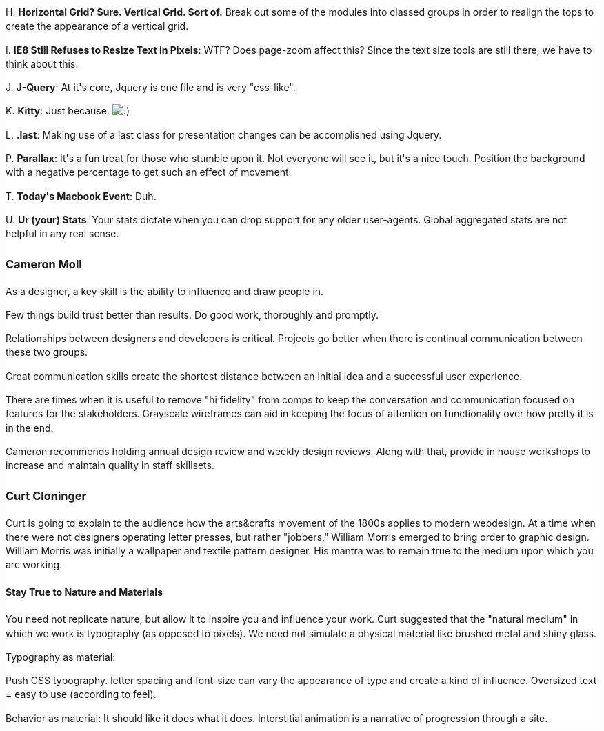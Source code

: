 H. **Horizontal Grid? Sure. Vertical Grid. Sort of.** Break out some of the modules into classed groups in order to realign the tops to create the appearance of a vertical grid.

I. **IE8 Still Refuses to Resize Text in Pixels**: WTF? Does page-zoom affect this? Since the text size tools are still there, we have to think about this.

J. **J-Query**: At it's core, Jquery is one file and is very "css-like".

K. **Kitty**: Just because. <img src='http://shallowthoughts.org/wp-includes/images/smilies/icon_smile.gif' alt=':)' class='wp-smiley' /> 

L. **.last**: Making use of a last class for presentation changes can be accomplished using Jquery.

P. **Parallax**: It's a fun treat for those who stumble upon it. Not everyone will see it, but it's a nice touch. Position the background with a negative percentage to get such an effect of movement.

T. **Today's Macbook Event**: Duh.

U. **Ur (your) Stats**: Your stats dictate when you can drop support for any older user-agents. Global aggregated stats are not helpful in any real sense.

### Cameron Moll

As a designer, a key skill is the ability to influence and draw people in.

Few things build trust better than results. Do good work, thoroughly and promptly.

Relationships between designers and developers is critical. Projects go better when there is continual communication between these two groups.

Great communication skills create the shortest distance between an initial idea and a successful user experience.

There are times when it is useful to remove "hi fidelity" from comps to keep the conversation and communication focused on features for the stakeholders. Grayscale wireframes can aid in keeping the focus of attention on functionality over how pretty it is in the end.

Cameron recommends holding annual design review and weekly design reviews. Along with that, provide in house workshops to increase and maintain quality in staff skillsets.

### Curt Cloninger

Curt is going to explain to the audience how the arts&crafts movement of the 1800s applies to modern webdesign. At a time when there were not designers operating letter presses, but rather "jobbers," William Morris emerged to bring order to graphic design. William Morris was initially a wallpaper and textile pattern designer. His mantra was to remain true to the medium upon which you are working.

#### Stay True to Nature and Materials

You need not replicate nature, but allow it to inspire you and influence your work. Curt suggested that the "natural medium" in which we work is typography (as opposed to pixels). We need not simulate a physical material like brushed metal and shiny glass.

Typography as material:

Push CSS typography. letter spacing and font-size can vary the appearance of type and create a kind of influence. Oversized text = easy to use (according to feel).

Behavior as material: It should like it does what it does. Interstitial animation is a narrative of progression through a site.
